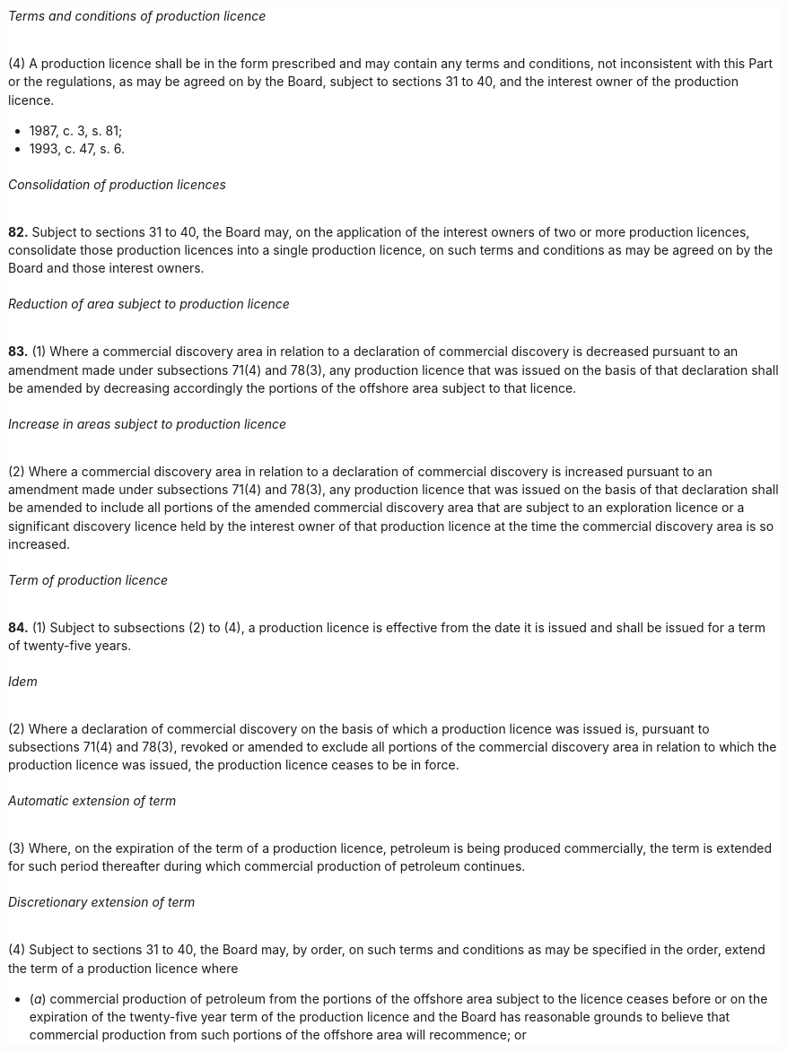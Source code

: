 ###### Terms and conditions of production licence

(4) A production licence shall be in the form prescribed and may contain any terms and conditions, not inconsistent with this Part or the regulations, as may be agreed on by the Board, subject to sections 31 to 40, and the interest owner of the production licence.

  * 1987, c. 3, s. 81;
  * 1993, c. 47, s. 6.

###### Consolidation of production licences

**82.** Subject to sections 31 to 40, the Board may, on the application of the interest owners of two or more production licences, consolidate those production licences into a single production licence, on such terms and conditions as may be agreed on by the Board and those interest owners.

###### Reduction of area subject to production licence

**83.** (1) Where a commercial discovery area in relation to a declaration of commercial discovery is decreased pursuant to an amendment made under subsections 71(4) and 78(3), any production licence that was issued on the basis of that declaration shall be amended by decreasing accordingly the portions of the offshore area subject to that licence.

###### Increase in areas subject to production licence

(2) Where a commercial discovery area in relation to a declaration of commercial discovery is increased pursuant to an amendment made under subsections 71(4) and 78(3), any production licence that was issued on the basis of that declaration shall be amended to include all portions of the amended commercial discovery area that are subject to an exploration licence or a significant discovery licence held by the interest owner of that production licence at the time the commercial discovery area is so increased.

###### Term of production licence

**84.** (1) Subject to subsections (2) to (4), a production licence is effective from the date it is issued and shall be issued for a term of twenty-five years.

###### Idem

(2) Where a declaration of commercial discovery on the basis of which a production licence was issued is, pursuant to subsections 71(4) and 78(3), revoked or amended to exclude all portions of the commercial discovery area in relation to which the production licence was issued, the production licence ceases to be in force.

###### Automatic extension of term

(3) Where, on the expiration of the term of a production licence, petroleum is being produced commercially, the term is extended for such period thereafter during which commercial production of petroleum continues.

###### Discretionary extension of term

(4) Subject to sections 31 to 40, the Board may, by order, on such terms and conditions as may be specified in the order, extend the term of a production licence where

  * (_a_) commercial production of petroleum from the portions of the offshore area subject to the licence ceases before or on the expiration of the twenty-five year term of the production licence and the Board has reasonable grounds to believe that commercial production from such portions of the offshore area will recommence; or
